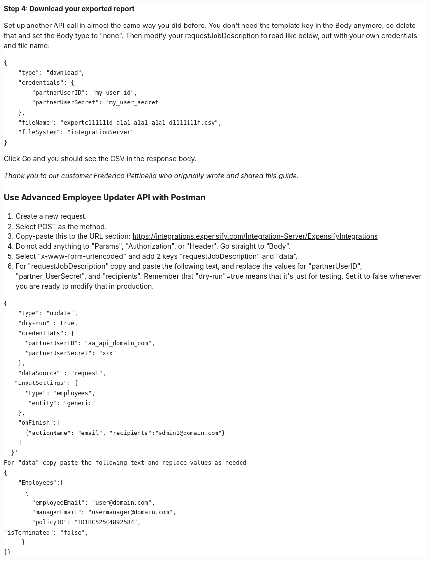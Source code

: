 **Step 4: Download your exported report**

Set up another API call in almost the same way you did before. You don't need the template key in the Body anymore, so delete that and set the Body type to "none". Then modify your requestJobDescription to read like below, but with your own credentials and file name:

```
{
    "type": "download",
    "credentials": {
        "partnerUserID": "my_user_id",
        "partnerUserSecret": "my_user_secret"
    },
    "fileName": "exportc111111d-a1a1-a1a1-a1a1-d1111111f.csv",
    "fileSystem": "integrationServer"
}
```

Click Go and you should see the CSV in the response body.

*Thank you to our customer Frederico Pettinella who originally wrote and shared this guide.*

### Use Advanced Employee Updater API with Postman

1. Create a new request.
2. Select POST as the method.
3. Copy-paste this to the URL section: https://integrations.expensify.com/Integration-Server/ExpensifyIntegrations
4. Do not add anything to "Params", "Authorization", or "Header". Go straight to "Body".
5. Select "x-www-form-urlencoded" and add 2 keys "requestJobDescription" and "data".
6. For "requestJobDescription" copy and paste the following text, and replace the values for "partnerUserID", "partner_UserSecret", and "recipients". Remember that "dry-run"=true means that it's just for testing. Set it to false whenever you are ready to modify that in production.

```
{
    "type": "update",
    "dry-run" : true,
    "credentials": {
      "partnerUserID": "aa_api_domain_com",
      "partnerUserSecret": "xxx"
    },
    "dataSource" : "request",
   "inputSettings": {
      "type": "employees",
       "entity": "generic"
    },
    "onFinish":[
      {"actionName": "email", "recipients":"admin1@domain.com"}  
    ]
  }'
For "data" copy-paste the following text and replace values as needed
{
    "Employees":[
      { 
        "employeeEmail": "user@domain.com", 
        "managerEmail": "usermanager@domain.com",
        "policyID": "1D1BC525C4892584", 
"isTerminated": "false",
     }
]}
```
